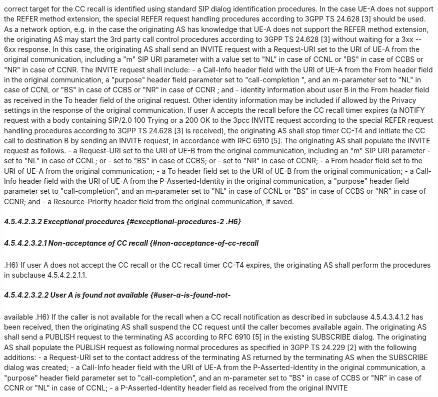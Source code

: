 correct target for the CC recall is identified using standard SIP dialog
identification procedures.
In the case UE-A does not support the REFER method extension, the special
REFER request handling procedures according to 3GPP TS 24.628 [3] should be
used. As a network option, e.g. in the case the originating AS has knowledge
that UE-A does not support the REFER method extension, the originating AS may
start the 3rd party call control procedures according to 3GPP TS 24.628 [3]
without waiting for a 3xx -- 6xx response. In this case, the originating AS
shall send an INVITE request with a Request-URI set to the URI of UE-A from
the original communication, including a \"m\" SIP URI parameter with a value
set to \"NL\" in case of CCNL or \"BS\" in case of CCBS or \"NR\" in case of
CCNR. The INVITE request shall include:
\- a Call-Info header field with the URI of UE-A from the From header field in
the original communication, a \"purpose\" header field parameter set to
\"call-completion \", and an m-parameter set to \"NL\" in case of CCNL or
\"BS\" in case of CCBS or \"NR\" in case of CCNR ; and
\- identity information about user B in the From header field as received in
the To header field of the original request. Other identity information may be
included if allowed by the Privacy settings in the response of the original
communication.
If user A accepts the recall before the CC recall timer expires (a NOTIFY
request with a body containing SIP/2.0 100 Trying or a 200 OK to the 3pcc
INVITE request according to the special REFER request handling procedures
according to 3GPP TS 24.628 [3] is received), the originating AS shall stop
timer CC-T4 and initiate the CC call to destination B by sending an INVITE
request, in accordance with RFC 6910 [5]. The originating AS shall populate
the INVITE request as follows.
\- a Request-URI set to the URI of UE-B from the original communication,
including an \"m\" SIP URI parameter
\- set to \"NL\" in case of CCNL; or
\- set to \"BS\" in case of CCBS; or
\- set to \"NR\" in case of CCNR;
\- a From header field set to the URI of UE-A from the original communication;
\- a To header field set to the URI of UE-B from the original communication;
\- a Call-Info header field with the URI of UE-A from the P-Asserted-Identity
in the original communication, a \"purpose\" header field parameter set to
\"call-completion\", and an m-parameter set to \"NL\" in case of CCNL or
\"BS\" in case of CCBS or \"NR\" in case of CCNR; and
\- a Resource-Priority header field from the original communication, if saved.
##### 4.5.4.2.3.2 Exceptional procedures {#exceptional-procedures-2 .H6}
##### 4.5.4.2.3.2.1 Non-acceptance of CC recall {#non-acceptance-of-cc-recall
.H6}
If user A does not accept the CC recall or the CC recall timer CC-T4 expires,
the originating AS shall perform the procedures in subclause 4.5.4.2.2.1.1.
##### 4.5.4.2.3.2.2 User A is found not available {#user-a-is-found-not-
available .H6}
If the caller is not available for the recall when a CC recall notification as
described in subclause 4.5.4.3.4.1.2 has been received, then the originating
AS shall suspend the CC request until the caller becomes available again. The
originating AS shall send a PUBLISH request to the terminating AS according to
RFC 6910 [5] in the existing SUBSCRIBE dialog. The originating AS shall
populate the PUBLISH request as following normal procedures as specified in
3GPP TS 24.229 [2] with the following additions:
\- a Request-URI set to the contact address of the terminating AS returned by
the terminating AS when the SUBSCRIBE dialog was created;
\- a Call-Info header field with the URI of UE-A from the P-Asserted-Identity
in the original communication, a \"purpose\" header field parameter set to
\"call-completion\", and an m-parameter set to \"BS\" in case of CCBS or
\"NR\" in case of CCNR or \"NL\" in case of CCNL;
\- a P-Asserted-Identity header field as received from the original INVITE